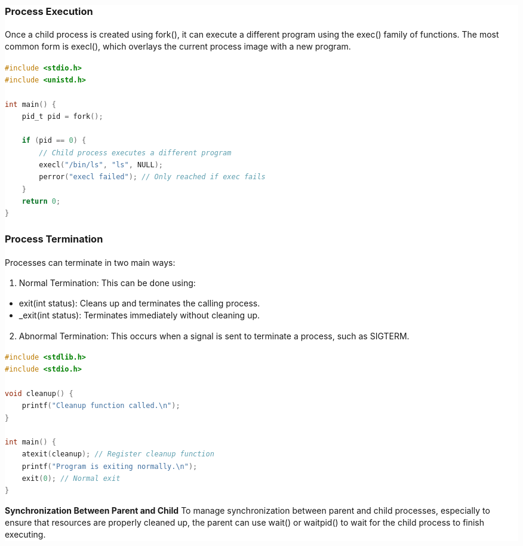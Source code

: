```c
```

### Process Execution
Once a child process is created using fork(), it can execute a different program using the exec() family of functions. The most common form is execl(), which overlays the current process image with a new program.

```c
#include <stdio.h>
#include <unistd.h>

int main() {
    pid_t pid = fork();
    
    if (pid == 0) {
        // Child process executes a different program
        execl("/bin/ls", "ls", NULL);
        perror("execl failed"); // Only reached if exec fails
    }
    return 0;
}
```


### Process Termination
Processes can terminate in two main ways:
1. Normal Termination:
This can be done using:
- exit(int status): Cleans up and terminates the calling process.
- _exit(int status): Terminates immediately without cleaning up.

2. Abnormal Termination:
This occurs when a signal is sent to terminate a process, such as SIGTERM.


```c
#include <stdlib.h>
#include <stdio.h>

void cleanup() {
    printf("Cleanup function called.\n");
}

int main() {
    atexit(cleanup); // Register cleanup function
    printf("Program is exiting normally.\n");
    exit(0); // Normal exit
}
```


**Synchronization Between Parent and Child**
To manage synchronization between parent and child processes, especially to ensure that resources are properly cleaned up, the parent can use wait() or waitpid() to wait for the child process to finish executing.
